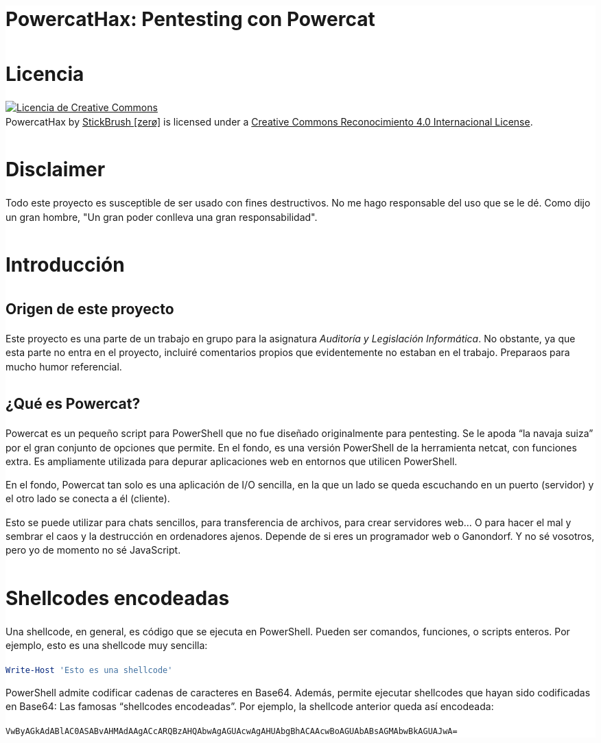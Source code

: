 # PowercatHax: Pentesting con Powercat

# Licencia

<a rel="license" href="http://creativecommons.org/licenses/by/4.0/"><img alt="Licencia de Creative Commons" style="border-width:0" src="https://i.creativecommons.org/l/by/4.0/88x31.png" /></a><br /><span xmlns:dct="http://purl.org/dc/terms/" property="dct:title">PowercatHax</span> by <a xmlns:cc="http://creativecommons.org/ns#" href="https://twitter.com/StickBrush" property="cc:attributionName" rel="cc:attributionURL">StickBrush [zerø]</a> is licensed under a <a rel="license" href="http://creativecommons.org/licenses/by/4.0/">Creative Commons Reconocimiento 4.0 Internacional License</a>.

# Disclaimer

Todo este proyecto es susceptible de ser usado con fines destructivos. No me hago responsable del uso que se le dé. Como dijo un gran hombre, "Un gran poder conlleva una gran responsabilidad".

# Introducción

## Origen de este proyecto

Este proyecto es una parte de un trabajo en grupo para la asignatura *Auditoría y Legislación Informática*. No obstante, ya que esta parte no entra en el proyecto, incluiré comentarios propios que evidentemente no estaban en el trabajo. Preparaos para mucho humor referencial.

## ¿Qué es Powercat?

Powercat es un pequeño script para PowerShell que no fue diseñado originalmente para pentesting. Se le apoda “la navaja suiza” por el gran conjunto de opciones que permite. En el fondo, es una versión PowerShell de la herramienta netcat, con funciones extra. Es ampliamente utilizada para depurar aplicaciones web en entornos que utilicen PowerShell.

En el fondo, Powercat tan solo es una aplicación de I/O sencilla, en la que un lado se queda escuchando en un puerto (servidor) y el otro lado se conecta a él (cliente).

Esto se puede utilizar para chats sencillos, para transferencia de archivos, para crear servidores web… O para hacer el mal y sembrar el caos y la destrucción en ordenadores ajenos. Depende de si eres un programador web o Ganondorf. Y no sé vosotros, pero yo de momento no sé JavaScript.

# Shellcodes encodeadas

Una shellcode, en general, es código que se ejecuta en PowerShell. Pueden ser comandos, funciones, o scripts enteros. Por ejemplo, esto es una shellcode muy sencilla:

```powershell
Write-Host 'Esto es una shellcode'
```

PowerShell admite codificar cadenas de caracteres en Base64. Además, permite ejecutar shellcodes que hayan sido codificadas en Base64: Las famosas “shellcodes encodeadas”. Por ejemplo, la shellcode anterior queda así encodeada:

```
VwByAGkAdABlAC0ASABvAHMAdAAgACcARQBzAHQAbwAgAGUAcwAgAHUAbgBhACAAcwBoAGUAbABsAGMAbwBkAGUAJwA=
```
